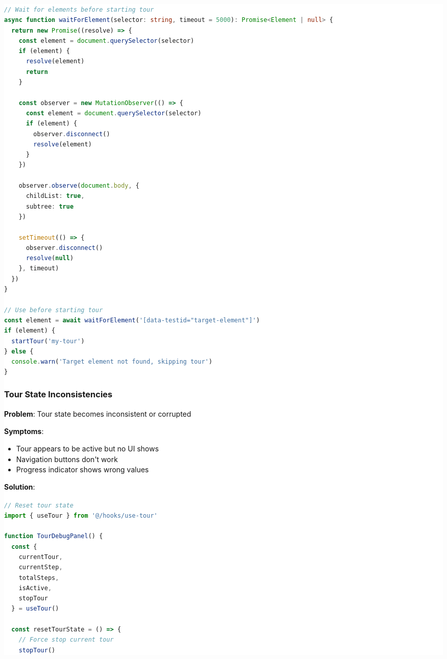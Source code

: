 ```typescript
// Wait for elements before starting tour
async function waitForElement(selector: string, timeout = 5000): Promise<Element | null> {
  return new Promise((resolve) => {
    const element = document.querySelector(selector)
    if (element) {
      resolve(element)
      return
    }
    
    const observer = new MutationObserver(() => {
      const element = document.querySelector(selector)
      if (element) {
        observer.disconnect()
        resolve(element)
      }
    })
    
    observer.observe(document.body, {
      childList: true,
      subtree: true
    })
    
    setTimeout(() => {
      observer.disconnect()
      resolve(null)
    }, timeout)
  })
}

// Use before starting tour
const element = await waitForElement('[data-testid="target-element"]')
if (element) {
  startTour('my-tour')
} else {
  console.warn('Target element not found, skipping tour')
}
```

### Tour State Inconsistencies

**Problem**: Tour state becomes inconsistent or corrupted

**Symptoms**:
- Tour appears to be active but no UI shows
- Navigation buttons don't work
- Progress indicator shows wrong values

**Solution**:

```typescript
// Reset tour state
import { useTour } from '@/hooks/use-tour'

function TourDebugPanel() {
  const { 
    currentTour, 
    currentStep, 
    totalSteps, 
    isActive,
    stopTour 
  } = useTour()
  
  const resetTourState = () => {
    // Force stop current tour
    stopTour()
```